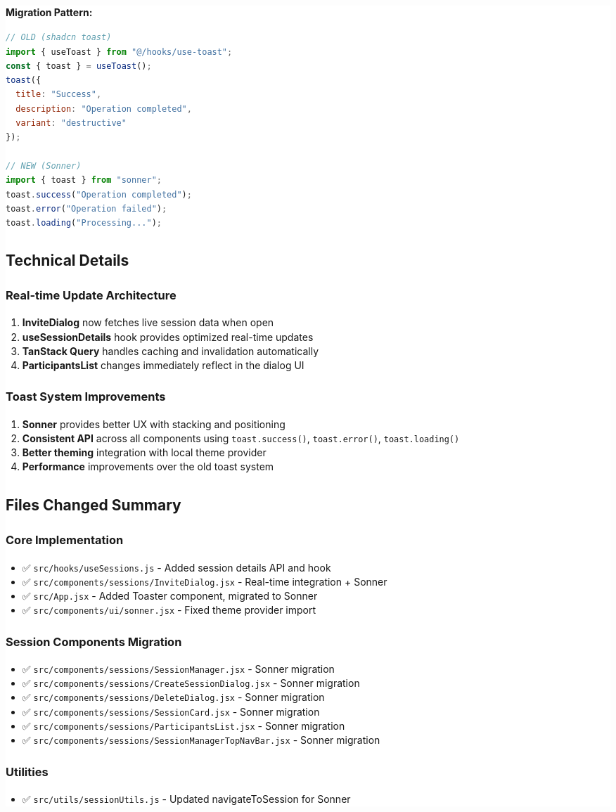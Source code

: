 **Migration Pattern:**
```javascript
// OLD (shadcn toast)
import { useToast } from "@/hooks/use-toast";
const { toast } = useToast();
toast({
  title: "Success",
  description: "Operation completed",
  variant: "destructive"
});

// NEW (Sonner)
import { toast } from "sonner";
toast.success("Operation completed");
toast.error("Operation failed");
toast.loading("Processing...");
```

## Technical Details

### Real-time Update Architecture
1. **InviteDialog** now fetches live session data when open
2. **useSessionDetails** hook provides optimized real-time updates
3. **TanStack Query** handles caching and invalidation automatically
4. **ParticipantsList** changes immediately reflect in the dialog UI

### Toast System Improvements
1. **Sonner** provides better UX with stacking and positioning
2. **Consistent API** across all components using `toast.success()`, `toast.error()`, `toast.loading()`
3. **Better theming** integration with local theme provider
4. **Performance** improvements over the old toast system

## Files Changed Summary

### Core Implementation
- ✅ `src/hooks/useSessions.js` - Added session details API and hook
- ✅ `src/components/sessions/InviteDialog.jsx` - Real-time integration + Sonner
- ✅ `src/App.jsx` - Added Toaster component, migrated to Sonner
- ✅ `src/components/ui/sonner.jsx` - Fixed theme provider import

### Session Components Migration
- ✅ `src/components/sessions/SessionManager.jsx` - Sonner migration
- ✅ `src/components/sessions/CreateSessionDialog.jsx` - Sonner migration
- ✅ `src/components/sessions/DeleteDialog.jsx` - Sonner migration
- ✅ `src/components/sessions/SessionCard.jsx` - Sonner migration
- ✅ `src/components/sessions/ParticipantsList.jsx` - Sonner migration
- ✅ `src/components/sessions/SessionManagerTopNavBar.jsx` - Sonner migration

### Utilities
- ✅ `src/utils/sessionUtils.js` - Updated navigateToSession for Sonner
